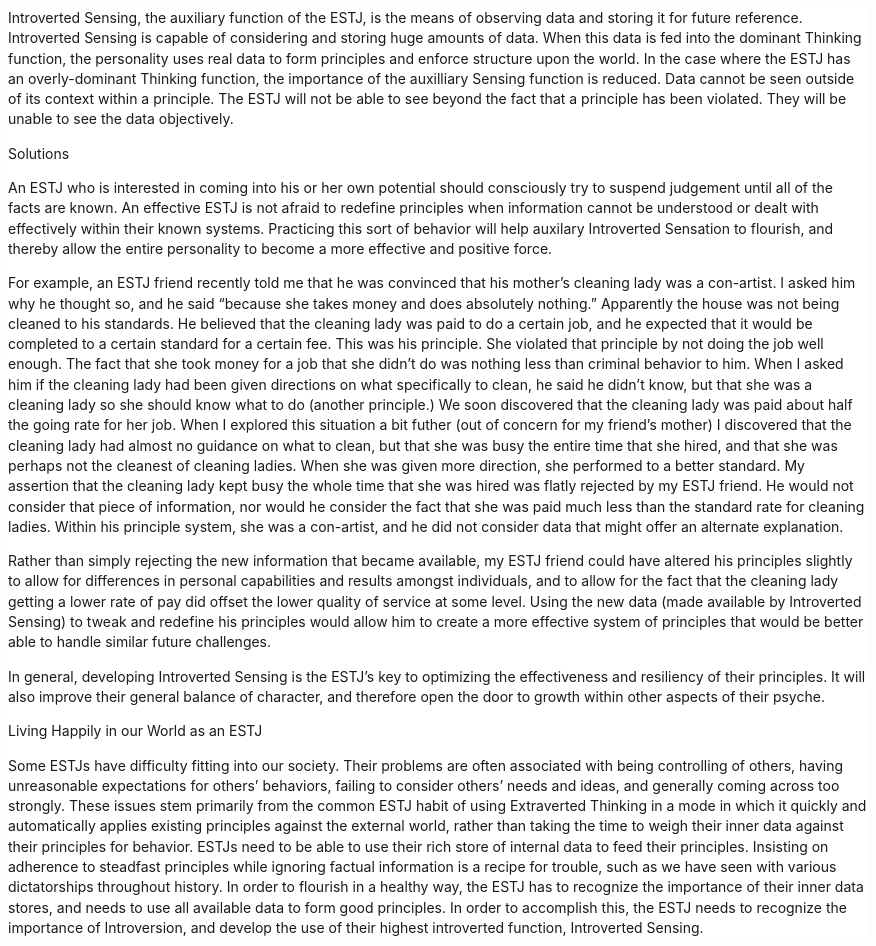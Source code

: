 Introverted Sensing, the auxiliary function of the ESTJ, is the means of observing data and storing it for future reference. Introverted Sensing is capable of considering and storing huge amounts of data. When this data is fed into the dominant Thinking function, the personality uses real data to form principles and enforce structure upon the world. In the case where the ESTJ has an overly-dominant Thinking function, the importance of the auxilliary Sensing function is reduced. Data cannot be seen outside of its context within a principle. The ESTJ will not be able to see beyond the fact that a principle has been violated. They will be unable to see the data objectively.

Solutions

An ESTJ who is interested in coming into his or her own potential should consciously try to suspend judgement until all of the facts are known. An effective ESTJ is not afraid to redefine principles when information cannot be understood or dealt with effectively within their known systems. Practicing this sort of behavior will help auxilary Introverted Sensation to flourish, and thereby allow the entire personality to become a more effective and positive force.

For example, an ESTJ friend recently told me that he was convinced that his mother&#8217;s cleaning lady was a con-artist. I asked him why he thought so, and he said &#8220;because she takes money and does absolutely nothing.&#8221; Apparently the house was not being cleaned to his standards. He believed that the cleaning lady was paid to do a certain job, and he expected that it would be completed to a certain standard for a certain fee. This was his principle. She violated that principle by not doing the job well enough. The fact that she took money for a job that she didn&#8217;t do was nothing less than criminal behavior to him. When I asked him if the cleaning lady had been given directions on what specifically to clean, he said he didn&#8217;t know, but that she was a cleaning lady so she should know what to do (another principle.) We soon discovered that the cleaning lady was paid about half the going rate for her job. When I explored this situation a bit futher (out of concern for my friend&#8217;s mother) I discovered that the cleaning lady had almost no guidance on what to clean, but that she was busy the entire time that she hired, and that she was perhaps not the cleanest of cleaning ladies. When she was given more direction, she performed to a better standard. My assertion that the cleaning lady kept busy the whole time that she was hired was flatly rejected by my ESTJ friend. He would not consider that piece of information, nor would he consider the fact that she was paid much less than the standard rate for cleaning ladies. Within his principle system, she was a con-artist, and he did not consider data that might offer an alternate explanation.

Rather than simply rejecting the new information that became available, my ESTJ friend could have altered his principles slightly to allow for differences in personal capabilities and results amongst individuals, and to allow for the fact that the cleaning lady getting a lower rate of pay did offset the lower quality of service at some level. Using the new data (made available by Introverted Sensing) to tweak and redefine his principles would allow him to create a more effective system of principles that would be better able to handle similar future challenges.

In general, developing Introverted Sensing is the ESTJ&#8217;s key to optimizing the effectiveness and resiliency of their principles. It will also improve their general balance of character, and therefore open the door to growth within other aspects of their psyche.

Living Happily in our World as an ESTJ

Some ESTJs have difficulty fitting into our society. Their problems are often associated with being controlling of others, having unreasonable expectations for others&#8217; behaviors, failing to consider others&#8217; needs and ideas, and generally coming across too strongly. These issues stem primarily from the common ESTJ habit of using Extraverted Thinking in a mode in which it quickly and automatically applies existing principles against the external world, rather than taking the time to weigh their inner data against their principles for behavior. ESTJs need to be able to use their rich store of internal data to feed their principles. Insisting on adherence to steadfast principles while ignoring factual information is a recipe for trouble, such as we have seen with various dictatorships throughout history. In order to flourish in a healthy way, the ESTJ has to recognize the importance of their inner data stores, and needs to use all available data to form good principles. In order to accomplish this, the ESTJ needs to recognize the importance of Introversion, and develop the use of their highest introverted function, Introverted Sensing.
